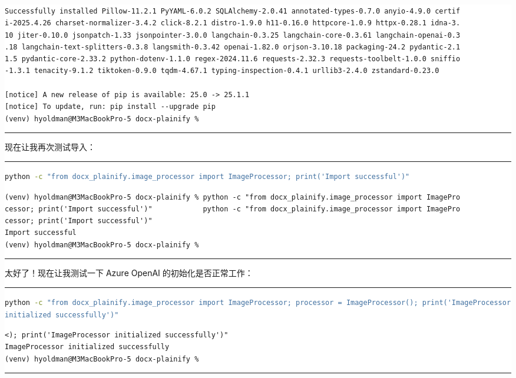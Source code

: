 ```
Successfully installed Pillow-11.2.1 PyYAML-6.0.2 SQLAlchemy-2.0.41 annotated-types-0.7.0 anyio-4.9.0 certif
i-2025.4.26 charset-normalizer-3.4.2 click-8.2.1 distro-1.9.0 h11-0.16.0 httpcore-1.0.9 httpx-0.28.1 idna-3.
10 jiter-0.10.0 jsonpatch-1.33 jsonpointer-3.0.0 langchain-0.3.25 langchain-core-0.3.61 langchain-openai-0.3
.18 langchain-text-splitters-0.3.8 langsmith-0.3.42 openai-1.82.0 orjson-3.10.18 packaging-24.2 pydantic-2.1
1.5 pydantic-core-2.33.2 python-dotenv-1.1.0 regex-2024.11.6 requests-2.32.3 requests-toolbelt-1.0.0 sniffio
-1.3.1 tenacity-9.1.2 tiktoken-0.9.0 tqdm-4.67.1 typing-inspection-0.4.1 urllib3-2.4.0 zstandard-0.23.0

[notice] A new release of pip is available: 25.0 -> 25.1.1
[notice] To update, run: pip install --upgrade pip
(venv) hyoldman@M3MacBookPro-5 docx-plainify %
```

---

现在让我再次测试导入：

---

```bash
python -c "from docx_plainify.image_processor import ImageProcessor; print('Import successful')"
```

```
(venv) hyoldman@M3MacBookPro-5 docx-plainify % python -c "from docx_plainify.image_processor import ImagePro
cessor; print('Import successful')"            python -c "from docx_plainify.image_processor import ImagePro
cessor; print('Import successful')"
Import successful
(venv) hyoldman@M3MacBookPro-5 docx-plainify %
```

---

太好了！现在让我测试一下 Azure OpenAI 的初始化是否正常工作：

---

```bash
python -c "from docx_plainify.image_processor import ImageProcessor; processor = ImageProcessor(); print('ImageProcessor initialized successfully')"
```

```
<); print('ImageProcessor initialized successfully')"
ImageProcessor initialized successfully
(venv) hyoldman@M3MacBookPro-5 docx-plainify %
```

---
